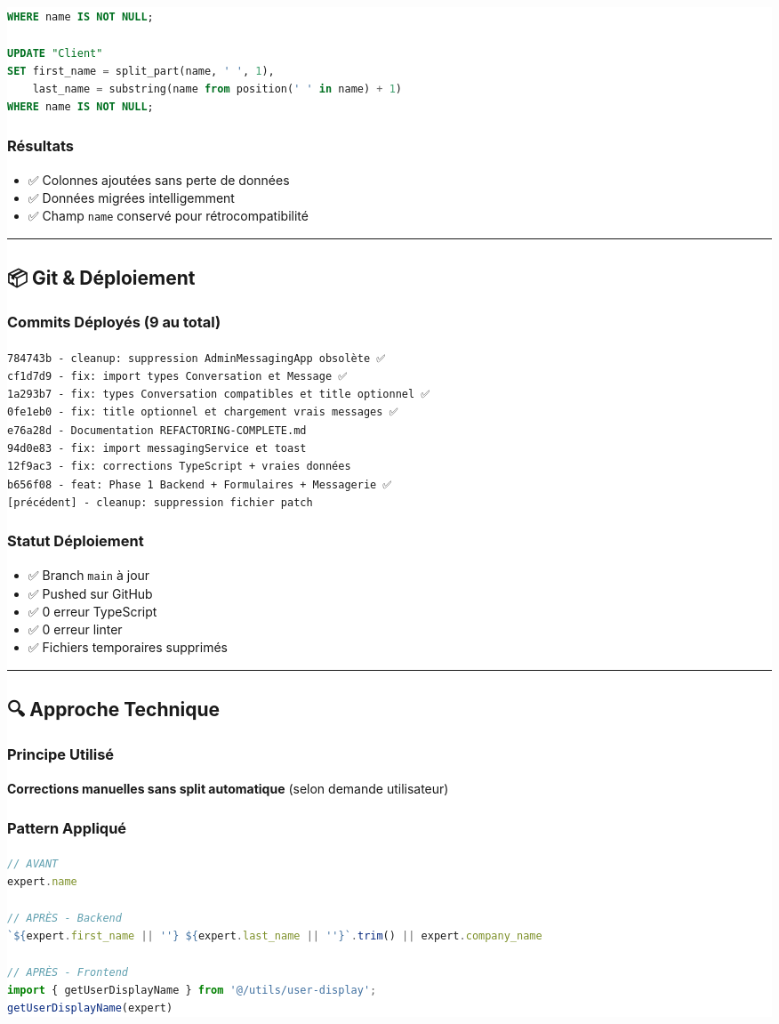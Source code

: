 ```sql
WHERE name IS NOT NULL;

UPDATE "Client" 
SET first_name = split_part(name, ' ', 1),
    last_name = substring(name from position(' ' in name) + 1)
WHERE name IS NOT NULL;
```

### Résultats
- ✅ Colonnes ajoutées sans perte de données
- ✅ Données migrées intelligemment
- ✅ Champ `name` conservé pour rétrocompatibilité

---

## 📦 Git & Déploiement

### Commits Déployés (9 au total)
```
784743b - cleanup: suppression AdminMessagingApp obsolète ✅
cf1d7d9 - fix: import types Conversation et Message ✅
1a293b7 - fix: types Conversation compatibles et title optionnel ✅
0fe1eb0 - fix: title optionnel et chargement vrais messages ✅
e76a28d - Documentation REFACTORING-COMPLETE.md
94d0e83 - fix: import messagingService et toast
12f9ac3 - fix: corrections TypeScript + vraies données
b656f08 - feat: Phase 1 Backend + Formulaires + Messagerie ✅
[précédent] - cleanup: suppression fichier patch
```

### Statut Déploiement
- ✅ Branch `main` à jour
- ✅ Pushed sur GitHub
- ✅ 0 erreur TypeScript
- ✅ 0 erreur linter
- ✅ Fichiers temporaires supprimés

---

## 🔍 Approche Technique

### Principe Utilisé
**Corrections manuelles sans split automatique** (selon demande utilisateur)

### Pattern Appliqué
```typescript
// AVANT
expert.name

// APRÈS - Backend
`${expert.first_name || ''} ${expert.last_name || ''}`.trim() || expert.company_name

// APRÈS - Frontend
import { getUserDisplayName } from '@/utils/user-display';
getUserDisplayName(expert)
```
